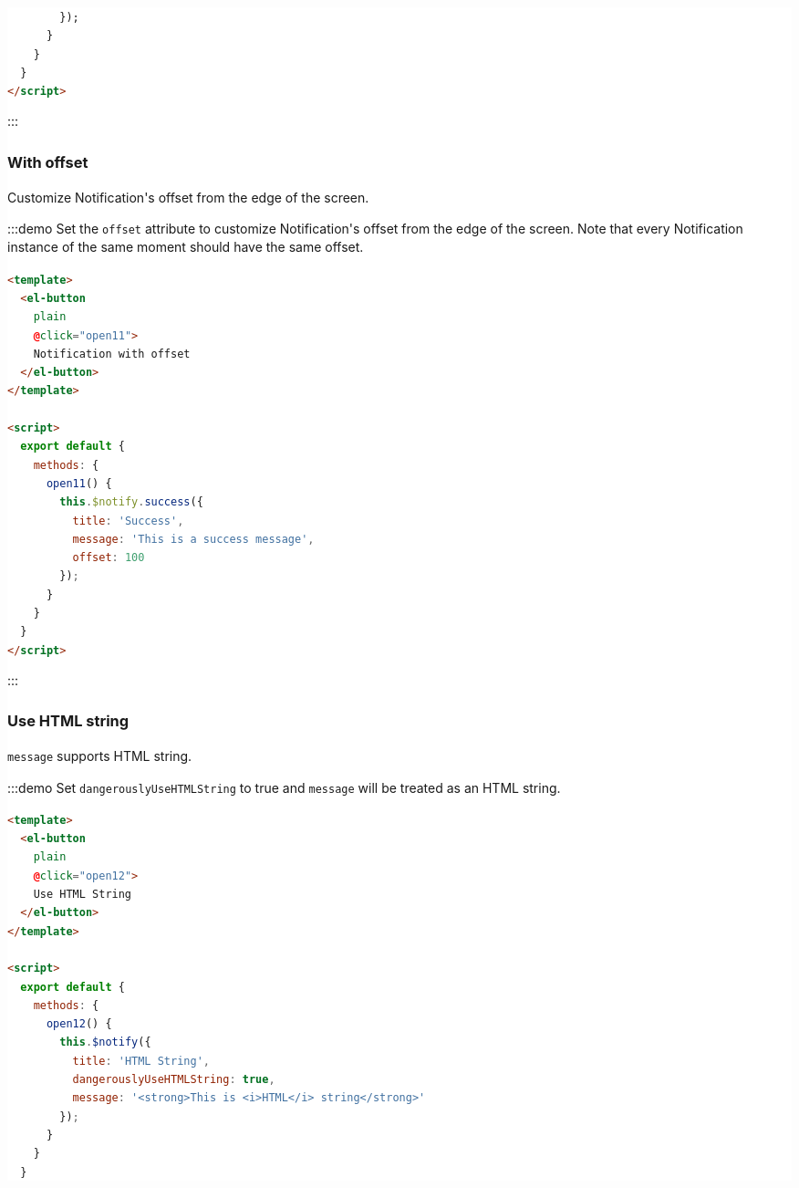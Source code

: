 ```html
        });
      }
    }
  }
</script>
```
:::

### With offset

Customize Notification's offset from the edge of the screen.

:::demo Set the `offset` attribute to customize Notification's offset from the edge of the screen. Note that every Notification instance of the same moment should have the same offset.
```html
<template>
  <el-button
    plain
    @click="open11">
    Notification with offset
  </el-button>
</template>

<script>
  export default {
    methods: {
      open11() {
        this.$notify.success({
          title: 'Success',
          message: 'This is a success message',
          offset: 100
        });
      }
    }
  }
</script>
```
:::

### Use HTML string
`message` supports HTML string.

:::demo Set `dangerouslyUseHTMLString` to true and `message` will be treated as an HTML string.
```html
<template>
  <el-button
    plain
    @click="open12">
    Use HTML String
  </el-button>
</template>

<script>
  export default {
    methods: {
      open12() {
        this.$notify({
          title: 'HTML String',
          dangerouslyUseHTMLString: true,
          message: '<strong>This is <i>HTML</i> string</strong>'
        });
      }
    }
  }
```